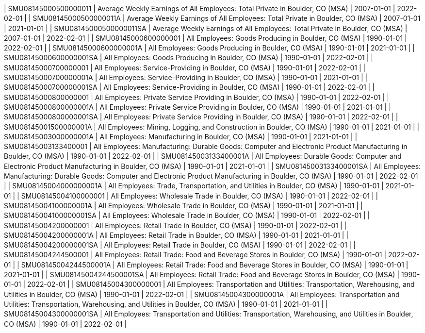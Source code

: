 | SMU08145000500000011      | Average Weekly Earnings of All Employees: Total Private in Boulder, CO (MSA)                                             | 2007-01-01          | 2022-02-01        |
| SMU08145000500000011A     | Average Weekly Earnings of All Employees: Total Private in Boulder, CO (MSA)                                             | 2007-01-01          | 2021-01-01        |
| SMU08145000500000011SA    | Average Weekly Earnings of All Employees: Total Private in Boulder, CO (MSA)                                             | 2007-01-01          | 2022-02-01        |
| SMU08145000600000001      | All Employees: Goods Producing in Boulder, CO (MSA)                                                                      | 1990-01-01          | 2022-02-01        |
| SMU08145000600000001A     | All Employees: Goods Producing in Boulder, CO (MSA)                                                                      | 1990-01-01          | 2021-01-01        |
| SMU08145000600000001SA    | All Employees: Goods Producing in Boulder, CO (MSA)                                                                      | 1990-01-01          | 2022-02-01        |
| SMU08145000700000001      | All Employees: Service-Providing in Boulder, CO (MSA)                                                                    | 1990-01-01          | 2022-02-01        |
| SMU08145000700000001A     | All Employees: Service-Providing in Boulder, CO (MSA)                                                                    | 1990-01-01          | 2021-01-01        |
| SMU08145000700000001SA    | All Employees: Service-Providing in Boulder, CO (MSA)                                                                    | 1990-01-01          | 2022-02-01        |
| SMU08145000800000001      | All Employees: Private Service Providing in Boulder, CO (MSA)                                                            | 1990-01-01          | 2022-02-01        |
| SMU08145000800000001A     | All Employees: Private Service Providing in Boulder, CO (MSA)                                                            | 1990-01-01          | 2021-01-01        |
| SMU08145000800000001SA    | All Employees: Private Service Providing in Boulder, CO (MSA)                                                            | 1990-01-01          | 2022-02-01        |
| SMU08145001500000001A     | All Employees: Mining, Logging, and Construction in Boulder, CO (MSA)                                                    | 1990-01-01          | 2021-01-01        |
| SMU08145003000000001A     | All Employees: Manufacturing in Boulder, CO (MSA)                                                                        | 1990-01-01          | 2021-01-01        |
| SMU08145003133400001      | All Employees: Manufacturing: Durable Goods: Computer and Electronic Product Manufacturing in Boulder, CO (MSA)          | 1990-01-01          | 2022-02-01        |
| SMU08145003133400001A     | All Employees: Durable Goods: Computer and Electronic Product Manufacturing in Boulder, CO (MSA)                         | 1990-01-01          | 2021-01-01        |
| SMU08145003133400001SA    | All Employees: Manufacturing: Durable Goods: Computer and Electronic Product Manufacturing in Boulder, CO (MSA)          | 1990-01-01          | 2022-02-01        |
| SMU08145004000000001A     | All Employees: Trade, Transportation, and Utilities in Boulder, CO (MSA)                                                 | 1990-01-01          | 2021-01-01        |
| SMU08145004100000001      | All Employees: Wholesale Trade in Boulder, CO (MSA)                                                                      | 1990-01-01          | 2022-02-01        |
| SMU08145004100000001A     | All Employees: Wholesale Trade in Boulder, CO (MSA)                                                                      | 1990-01-01          | 2021-01-01        |
| SMU08145004100000001SA    | All Employees: Wholesale Trade in Boulder, CO (MSA)                                                                      | 1990-01-01          | 2022-02-01        |
| SMU08145004200000001      | All Employees: Retail Trade in Boulder, CO (MSA)                                                                         | 1990-01-01          | 2022-02-01        |
| SMU08145004200000001A     | All Employees: Retail Trade in Boulder, CO (MSA)                                                                         | 1990-01-01          | 2021-01-01        |
| SMU08145004200000001SA    | All Employees: Retail Trade in Boulder, CO (MSA)                                                                         | 1990-01-01          | 2022-02-01        |
| SMU08145004244500001      | All Employees: Retail Trade: Food and Beverage Stores in Boulder, CO (MSA)                                               | 1990-01-01          | 2022-02-01        |
| SMU08145004244500001A     | All Employees: Retail Trade: Food and Beverage Stores in Boulder, CO (MSA)                                               | 1990-01-01          | 2021-01-01        |
| SMU08145004244500001SA    | All Employees: Retail Trade: Food and Beverage Stores in Boulder, CO (MSA)                                               | 1990-01-01          | 2022-02-01        |
| SMU08145004300000001      | All Employees: Transportation and Utilities: Transportation, Warehousing, and Utilities in Boulder, CO (MSA)             | 1990-01-01          | 2022-02-01        |
| SMU08145004300000001A     | All Employees: Transportation and Utilities: Transportation, Warehousing, and Utilities in Boulder, CO (MSA)             | 1990-01-01          | 2021-01-01        |
| SMU08145004300000001SA    | All Employees: Transportation and Utilities: Transportation, Warehousing, and Utilities in Boulder, CO (MSA)             | 1990-01-01          | 2022-02-01        |
